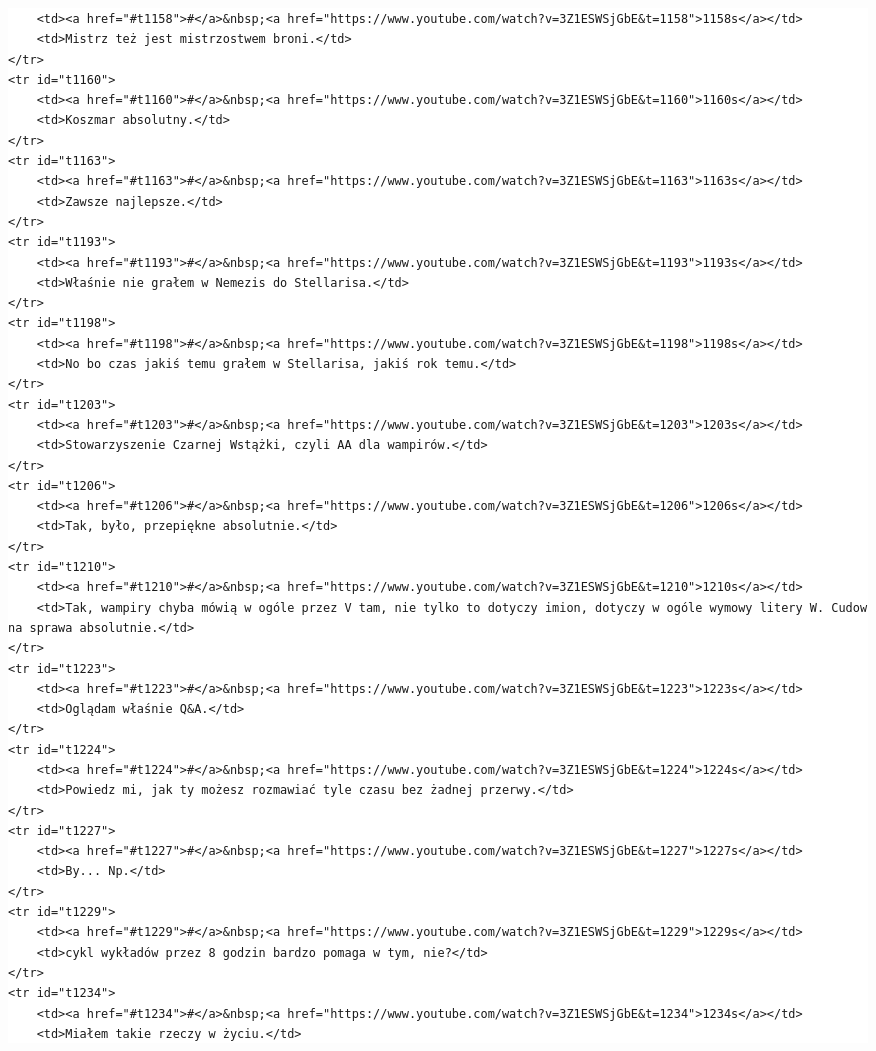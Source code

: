         <td><a href="#t1158">#</a>&nbsp;<a href="https://www.youtube.com/watch?v=3Z1ESWSjGbE&t=1158">1158s</a></td>
        <td>Mistrz też jest mistrzostwem broni.</td>
    </tr>
    <tr id="t1160">
        <td><a href="#t1160">#</a>&nbsp;<a href="https://www.youtube.com/watch?v=3Z1ESWSjGbE&t=1160">1160s</a></td>
        <td>Koszmar absolutny.</td>
    </tr>
    <tr id="t1163">
        <td><a href="#t1163">#</a>&nbsp;<a href="https://www.youtube.com/watch?v=3Z1ESWSjGbE&t=1163">1163s</a></td>
        <td>Zawsze najlepsze.</td>
    </tr>
    <tr id="t1193">
        <td><a href="#t1193">#</a>&nbsp;<a href="https://www.youtube.com/watch?v=3Z1ESWSjGbE&t=1193">1193s</a></td>
        <td>Właśnie nie grałem w Nemezis do Stellarisa.</td>
    </tr>
    <tr id="t1198">
        <td><a href="#t1198">#</a>&nbsp;<a href="https://www.youtube.com/watch?v=3Z1ESWSjGbE&t=1198">1198s</a></td>
        <td>No bo czas jakiś temu grałem w Stellarisa, jakiś rok temu.</td>
    </tr>
    <tr id="t1203">
        <td><a href="#t1203">#</a>&nbsp;<a href="https://www.youtube.com/watch?v=3Z1ESWSjGbE&t=1203">1203s</a></td>
        <td>Stowarzyszenie Czarnej Wstążki, czyli AA dla wampirów.</td>
    </tr>
    <tr id="t1206">
        <td><a href="#t1206">#</a>&nbsp;<a href="https://www.youtube.com/watch?v=3Z1ESWSjGbE&t=1206">1206s</a></td>
        <td>Tak, było, przepiękne absolutnie.</td>
    </tr>
    <tr id="t1210">
        <td><a href="#t1210">#</a>&nbsp;<a href="https://www.youtube.com/watch?v=3Z1ESWSjGbE&t=1210">1210s</a></td>
        <td>Tak, wampiry chyba mówią w ogóle przez V tam, nie tylko to dotyczy imion, dotyczy w ogóle wymowy litery W. Cudowna sprawa absolutnie.</td>
    </tr>
    <tr id="t1223">
        <td><a href="#t1223">#</a>&nbsp;<a href="https://www.youtube.com/watch?v=3Z1ESWSjGbE&t=1223">1223s</a></td>
        <td>Oglądam właśnie Q&A.</td>
    </tr>
    <tr id="t1224">
        <td><a href="#t1224">#</a>&nbsp;<a href="https://www.youtube.com/watch?v=3Z1ESWSjGbE&t=1224">1224s</a></td>
        <td>Powiedz mi, jak ty możesz rozmawiać tyle czasu bez żadnej przerwy.</td>
    </tr>
    <tr id="t1227">
        <td><a href="#t1227">#</a>&nbsp;<a href="https://www.youtube.com/watch?v=3Z1ESWSjGbE&t=1227">1227s</a></td>
        <td>By... Np.</td>
    </tr>
    <tr id="t1229">
        <td><a href="#t1229">#</a>&nbsp;<a href="https://www.youtube.com/watch?v=3Z1ESWSjGbE&t=1229">1229s</a></td>
        <td>cykl wykładów przez 8 godzin bardzo pomaga w tym, nie?</td>
    </tr>
    <tr id="t1234">
        <td><a href="#t1234">#</a>&nbsp;<a href="https://www.youtube.com/watch?v=3Z1ESWSjGbE&t=1234">1234s</a></td>
        <td>Miałem takie rzeczy w życiu.</td>